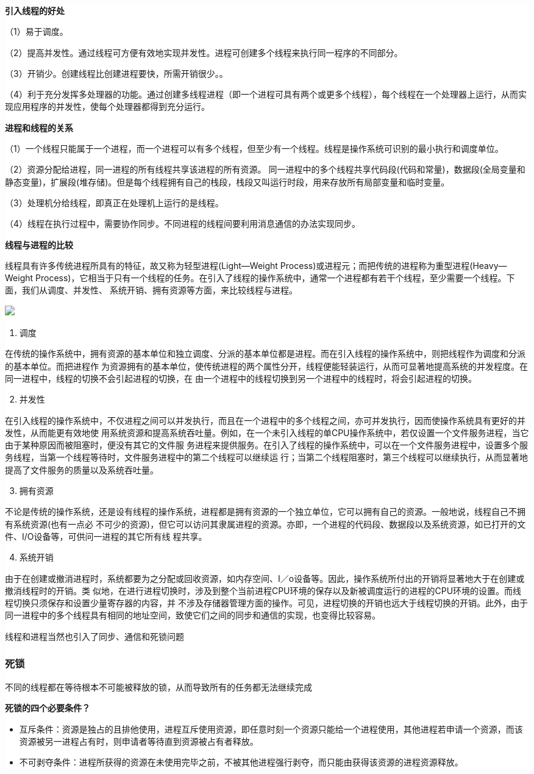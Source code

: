 **引入线程的好处**

（1）易于调度。

（2）提高并发性。通过线程可方便有效地实现并发性。进程可创建多个线程来执行同一程序的不同部分。

（3）开销少。创建线程比创建进程要快，所需开销很少。。

（4）利于充分发挥多处理器的功能。通过创建多线程进程（即一个进程可具有两个或更多个线程），每个线程在一个处理器上运行，从而实现应用程序的并发性，使每个处理器都得到充分运行。

**进程和线程的关系**

（1）一个线程只能属于一个进程，而一个进程可以有多个线程，但至少有一个线程。线程是操作系统可识别的最小执行和调度单位。

（2）资源分配给进程，同一进程的所有线程共享该进程的所有资源。 同一进程中的多个线程共享代码段(代码和常量)，数据段(全局变量和静态变量)，扩展段(堆存储)。但是每个线程拥有自己的栈段，栈段又叫运行时段，用来存放所有局部变量和临时变量。

（3）处理机分给线程，即真正在处理机上运行的是线程。

（4）线程在执行过程中，需要协作同步。不同进程的线程间要利用消息通信的办法实现同步。

**线程与进程的比较**

线程具有许多传统进程所具有的特征，故又称为轻型进程(Light—Weight Process)或进程元；而把传统的进程称为重型进程(Heavy—Weight Process)，它相当于只有一个线程的任务。在引入了线程的操作系统中，通常一个进程都有若干个线程，至少需要一个线程。下面，我们从调度、并发性、 系统开销、拥有资源等方面，来比较线程与进程。

![](https://i.loli.net/2019/05/01/5cc8f61480621.png)

1. 调度

在传统的操作系统中，拥有资源的基本单位和独立调度、分派的基本单位都是进程。而在引入线程的操作系统中，则把线程作为调度和分派的基本单位。而把进程作 为资源拥有的基本单位，使传统进程的两个属性分开，线程便能轻装运行，从而可显著地提高系统的并发程度。在同一进程中，线程的切换不会引起进程的切换，在 由一个进程中的线程切换到另一个进程中的线程时，将会引起进程的切换。

2. 并发性

在引入线程的操作系统中，不仅进程之间可以并发执行，而且在一个进程中的多个线程之间，亦可并发执行，因而使操作系统具有更好的并发性，从而能更有效地使 用系统资源和提高系统吞吐量。例如，在一个未引入线程的单CPU操作系统中，若仅设置一个文件服务进程，当它由于某种原因而被阻塞时，便没有其它的文件服 务进程来提供服务。在引入了线程的操作系统中，可以在一个文件服务进程中，设置多个服务线程，当第一个线程等待时，文件服务进程中的第二个线程可以继续运 行；当第二个线程阻塞时，第三个线程可以继续执行，从而显著地提高了文件服务的质量以及系统吞吐量。

3. 拥有资源

不论是传统的操作系统，还是设有线程的操作系统，进程都是拥有资源的一个独立单位，它可以拥有自己的资源。一般地说，线程自己不拥有系统资源(也有一点必 不可少的资源)，但它可以访问其隶属进程的资源。亦即，一个进程的代码段、数据段以及系统资源，如已打开的文件、I/O设备等，可供问一进程的其它所有线 程共享。

4. 系统开销

由于在创建或撤消进程时，系统都要为之分配或回收资源，如内存空间、I／o设备等。因此，操作系统所付出的开销将显著地大于在创建或撤消线程时的开销。类 似地，在进行进程切换时，涉及到整个当前进程CPU环境的保存以及新被调度运行的进程的CPU环境的设置。而线程切换只须保存和设置少量寄存器的内容，并 不涉及存储器管理方面的操作。可见，进程切换的开销也远大于线程切换的开销。此外，由于同一进程中的多个线程具有相同的地址空间，致使它们之间的同步和通信的实现，也变得比较容易。

线程和进程当然也引入了同步、通信和死锁问题

### 死锁

不同的线程都在等待根本不可能被释放的锁，从而导致所有的任务都无法继续完成


**死锁的四个必要条件？**

- 互斥条件：资源是独占的且排他使用，进程互斥使用资源，即任意时刻一个资源只能给一个进程使用，其他进程若申请一个资源，而该资源被另一进程占有时，则申请者等待直到资源被占有者释放。

- 不可剥夺条件：进程所获得的资源在未使用完毕之前，不被其他进程强行剥夺，而只能由获得该资源的进程资源释放。

